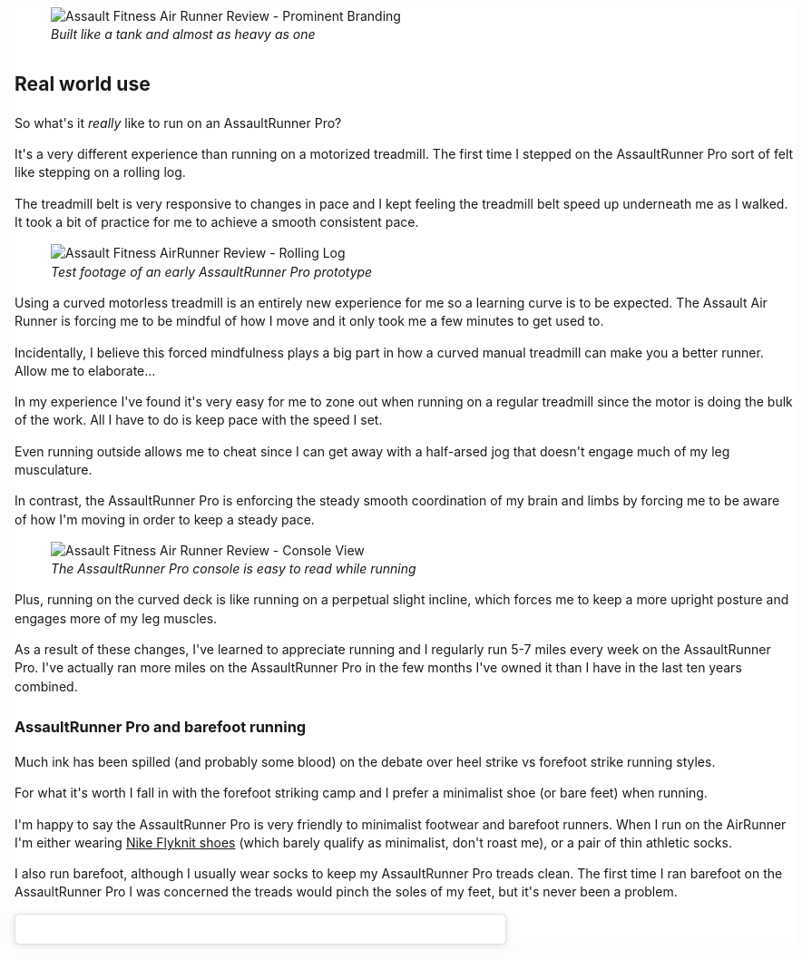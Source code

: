 <figure><img class="size-full wp-image-5354" src="/images/blog/2019-03-21-assault-airrunner-review/Assault-Fitness-Air-Runner-Review-Prominent-Branding.jpg" alt="Assault Fitness Air Runner Review - Prominent Branding" width="600" height="600" /><figcaption><em>Built like a tank and almost as heavy as one</em></figcaption></figure>


<h2>Real world use</h2>
So what's it <em>really</em> like to run on an AssaultRunner Pro?

It's a very different experience than running on a motorized treadmill. The first time I stepped on the AssaultRunner Pro sort of felt like stepping on a rolling log.

The treadmill belt is very responsive to changes in pace and I kept feeling the treadmill belt speed up underneath me as I walked. It took a bit of practice for me to achieve a smooth consistent pace.

<figure><img class="size-full wp-image-5299" src="/images/blog/2019-03-21-assault-airrunner-review/Assault-Fitness-AirRunner-Review-Rolling-Log.gif" alt="Assault Fitness AirRunner Review - Rolling Log" width="500" height="375" /><figcaption><em>Test footage of an early AssaultRunner Pro prototype</em></figcaption></figure>

Using a curved motorless treadmill is an entirely new experience for me so a learning curve is to be expected. The Assault Air Runner is forcing me to be mindful of how I move and it only took me a few minutes to get used to.

Incidentally, I believe this forced mindfulness plays a big part in how a curved manual treadmill can make you a better runner. Allow me to elaborate...

In my experience I've found it's very easy for me to zone out when running on a regular treadmill since the motor is doing the bulk of the work. All I have to do is keep pace with the speed I set.

Even running outside allows me to cheat since I can get away with a half-arsed jog that doesn't engage much of my leg musculature.

In contrast, the AssaultRunner Pro is enforcing the steady smooth coordination of my brain and limbs by forcing me to be aware of how I'm moving in order to keep a steady pace.

<figure><img class="size-full wp-image-5367" src="/images/blog/2019-03-21-assault-airrunner-review/Assault-Fitness-Air-Runner-Review-Console-View.jpg" alt="Assault Fitness Air Runner Review - Console View" width="600" height="600" /><figcaption><em>The AssaultRunner Pro console is easy to read while running</em></figcaption></figure>

Plus, running on the curved deck is like running on a perpetual slight incline, which forces me to keep a more upright posture and engages more of my leg muscles.

As a result of these changes, I've learned to appreciate running and I regularly run 5-7 miles every week on the AssaultRunner Pro. I've actually ran more miles on the AssaultRunner Pro in the few months I've owned it than I have in the last ten years combined.
<h3>AssaultRunner Pro and barefoot running</h3>
Much ink has been spilled (and probably some blood) on the debate over heel strike vs forefoot strike running styles.

For what it's worth I fall in with the forefoot striking camp and I prefer a minimalist shoe (or bare feet) when running.

I'm happy to say the AssaultRunner Pro is very friendly to minimalist footwear and barefoot runners. When I run on the AirRunner I'm either wearing <a href="https://amzn.to/2T67AIU" target="_blank" rel="noopener noreferrer">Nike Flyknit shoes</a> (which barely qualify as minimalist, don't roast me), or a pair of thin athletic socks.

I also run barefoot, although I usually wear socks to keep my AssaultRunner Pro treads clean. The first time I ran barefoot on the AssaultRunner Pro I was concerned the treads would pinch the soles of my feet, but it's never been a problem.
<blockquote class="instagram-media" style="background: #FFF; border: 0; border-radius: 3px; box-shadow: 0 0 1px 0 rgba(0,0,0,0.5),0 1px 10px 0 rgba(0,0,0,0.15); margin: 1px; max-width: 540px; min-width: 326px; padding: 0; width: calc(100% - 2px);" data-instgrm-captioned="" data-instgrm-permalink="https://www.instagram.com/p/BvRgK2wFe_c/?utm_source=ig_embed&amp;utm_medium=loading" data-instgrm-version="12">
<div style="padding: 16px;">
